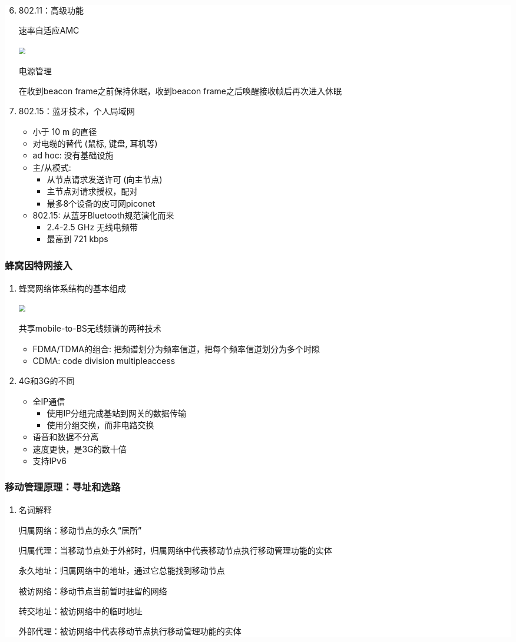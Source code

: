 6. 802.11：高级功能

   速率自适应AMC

   <img src="https://gitee.com/LincolnLi/blog-images/raw/master/img/20220216100417.png" style="zoom:67%;" />

   电源管理

   在收到beacon frame之前保持休眠，收到beacon frame之后唤醒接收帧后再次进入休眠

7. 802.15：蓝牙技术，个人局域网

   - 小于 10 m 的直径
   - 对电缆的替代 (鼠标, 键盘, 耳机等)
   - ad hoc: 没有基础设施
   - 主/从模式:
     - 从节点请求发送许可 (向主节点)
     - 主节点对请求授权，配对
     - 最多8个设备的皮可网piconet
   - 802.15: 从蓝牙Bluetooth规范演化而来
     - 2.4-2.5 GHz 无线电频带
     - 最高到 721 kbps

### 蜂窝因特网接入

1. 蜂窝网络体系结构的基本组成

   <img src="https://gitee.com/LincolnLi/blog-images/raw/master/img/20220216100438.png" style="zoom:67%;" />

   共享mobile-to-BS无线频谱的两种技术

   - FDMA/TDMA的组合: 把频谱划分为频率信道，把每个频率信道划分为多个时隙
   - CDMA: code division multipleaccess

2. 4G和3G的不同

   - 全IP通信
     - 使用IP分组完成基站到网关的数据传输
     - 使用分组交换，而非电路交换
   - 语音和数据不分离
   - 速度更快，是3G的数十倍
   - 支持IPv6

### 移动管理原理：寻址和选路

1. 名词解释

   归属网络：移动节点的永久“居所”

   归属代理：当移动节点处于外部时，归属网络中代表移动节点执行移动管理功能的实体

   永久地址：归属网络中的地址，通过它总能找到移动节点

   被访网络：移动节点当前暂时驻留的网络

   转交地址：被访网络中的临时地址

   外部代理：被访网络中代表移动节点执行移动管理功能的实体
